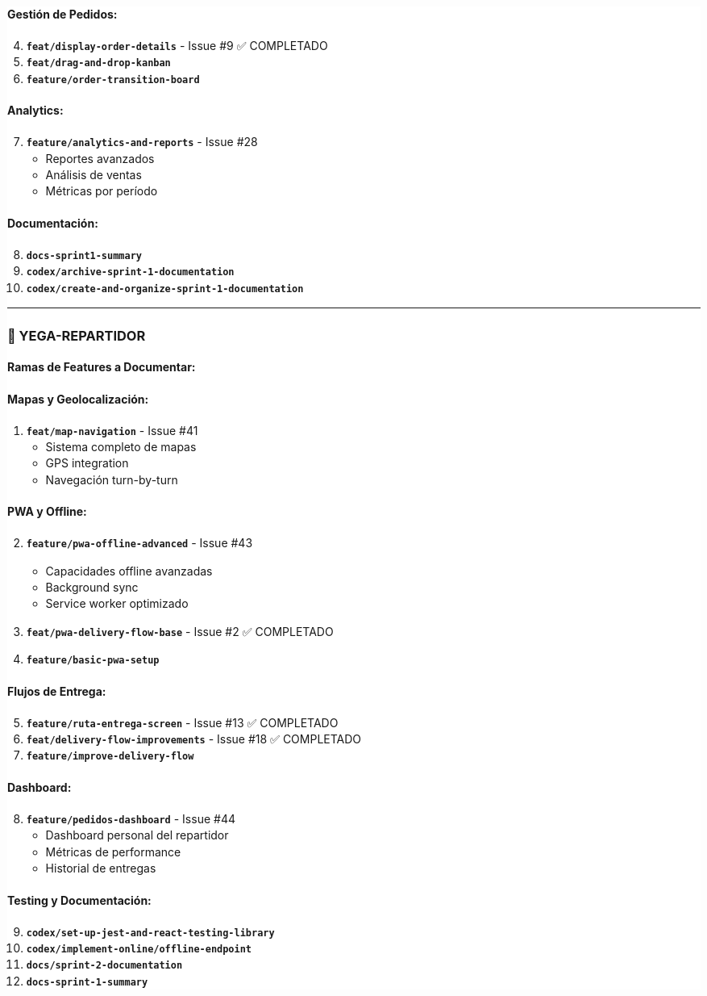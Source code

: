 #### **Gestión de Pedidos:**
4. **`feat/display-order-details`** - Issue #9 ✅ COMPLETADO
5. **`feat/drag-and-drop-kanban`**
6. **`feature/order-transition-board`**

#### **Analytics:**
7. **`feature/analytics-and-reports`** - Issue #28
   - Reportes avanzados
   - Análisis de ventas
   - Métricas por período

#### **Documentación:**
8. **`docs-sprint1-summary`**
9. **`codex/archive-sprint-1-documentation`**
10. **`codex/create-and-organize-sprint-1-documentation`**

---

### **🚚 YEGA-REPARTIDOR**
**Ramas de Features a Documentar:**

#### **Mapas y Geolocalización:**
1. **`feat/map-navigation`** - Issue #41
   - Sistema completo de mapas
   - GPS integration
   - Navegación turn-by-turn

#### **PWA y Offline:**
2. **`feature/pwa-offline-advanced`** - Issue #43
   - Capacidades offline avanzadas
   - Background sync
   - Service worker optimizado

3. **`feat/pwa-delivery-flow-base`** - Issue #2 ✅ COMPLETADO
4. **`feature/basic-pwa-setup`**

#### **Flujos de Entrega:**
5. **`feature/ruta-entrega-screen`** - Issue #13 ✅ COMPLETADO
6. **`feat/delivery-flow-improvements`** - Issue #18 ✅ COMPLETADO
7. **`feature/improve-delivery-flow`**

#### **Dashboard:**
8. **`feature/pedidos-dashboard`** - Issue #44
   - Dashboard personal del repartidor
   - Métricas de performance
   - Historial de entregas

#### **Testing y Documentación:**
9. **`codex/set-up-jest-and-react-testing-library`**
10. **`codex/implement-online/offline-endpoint`**
11. **`docs/sprint-2-documentation`**
12. **`docs-sprint-1-summary`**

